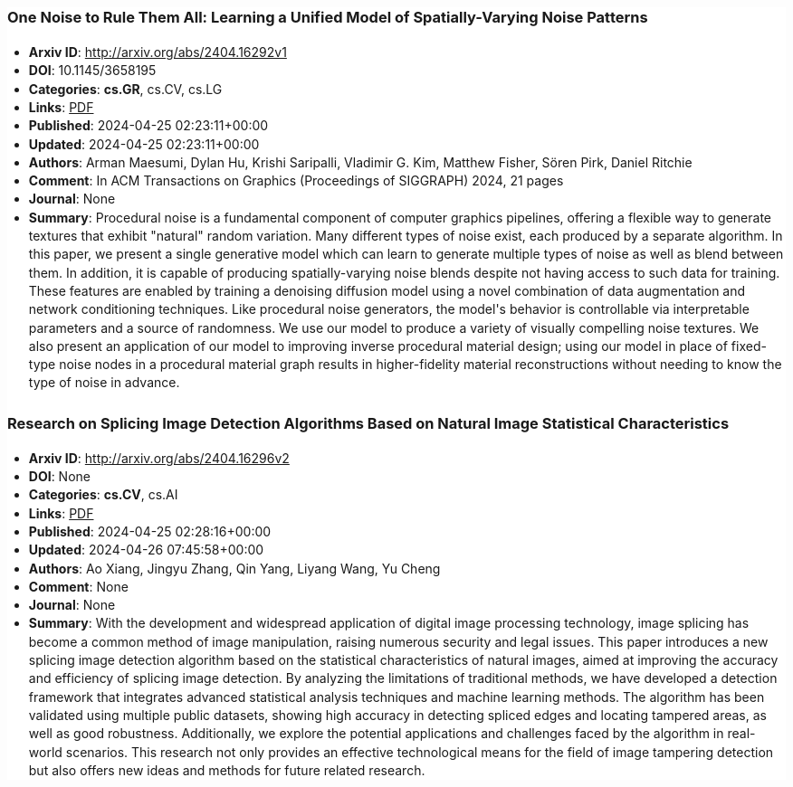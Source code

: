 

### One Noise to Rule Them All: Learning a Unified Model of Spatially-Varying Noise Patterns
- **Arxiv ID**: http://arxiv.org/abs/2404.16292v1
- **DOI**: 10.1145/3658195
- **Categories**: **cs.GR**, cs.CV, cs.LG
- **Links**: [PDF](http://arxiv.org/pdf/2404.16292v1)
- **Published**: 2024-04-25 02:23:11+00:00
- **Updated**: 2024-04-25 02:23:11+00:00
- **Authors**: Arman Maesumi, Dylan Hu, Krishi Saripalli, Vladimir G. Kim, Matthew Fisher, Sören Pirk, Daniel Ritchie
- **Comment**: In ACM Transactions on Graphics (Proceedings of SIGGRAPH) 2024, 21
  pages
- **Journal**: None
- **Summary**: Procedural noise is a fundamental component of computer graphics pipelines, offering a flexible way to generate textures that exhibit "natural" random variation. Many different types of noise exist, each produced by a separate algorithm. In this paper, we present a single generative model which can learn to generate multiple types of noise as well as blend between them. In addition, it is capable of producing spatially-varying noise blends despite not having access to such data for training. These features are enabled by training a denoising diffusion model using a novel combination of data augmentation and network conditioning techniques. Like procedural noise generators, the model's behavior is controllable via interpretable parameters and a source of randomness. We use our model to produce a variety of visually compelling noise textures. We also present an application of our model to improving inverse procedural material design; using our model in place of fixed-type noise nodes in a procedural material graph results in higher-fidelity material reconstructions without needing to know the type of noise in advance.



### Research on Splicing Image Detection Algorithms Based on Natural Image Statistical Characteristics
- **Arxiv ID**: http://arxiv.org/abs/2404.16296v2
- **DOI**: None
- **Categories**: **cs.CV**, cs.AI
- **Links**: [PDF](http://arxiv.org/pdf/2404.16296v2)
- **Published**: 2024-04-25 02:28:16+00:00
- **Updated**: 2024-04-26 07:45:58+00:00
- **Authors**: Ao Xiang, Jingyu Zhang, Qin Yang, Liyang Wang, Yu Cheng
- **Comment**: None
- **Journal**: None
- **Summary**: With the development and widespread application of digital image processing technology, image splicing has become a common method of image manipulation, raising numerous security and legal issues. This paper introduces a new splicing image detection algorithm based on the statistical characteristics of natural images, aimed at improving the accuracy and efficiency of splicing image detection. By analyzing the limitations of traditional methods, we have developed a detection framework that integrates advanced statistical analysis techniques and machine learning methods. The algorithm has been validated using multiple public datasets, showing high accuracy in detecting spliced edges and locating tampered areas, as well as good robustness. Additionally, we explore the potential applications and challenges faced by the algorithm in real-world scenarios. This research not only provides an effective technological means for the field of image tampering detection but also offers new ideas and methods for future related research.
